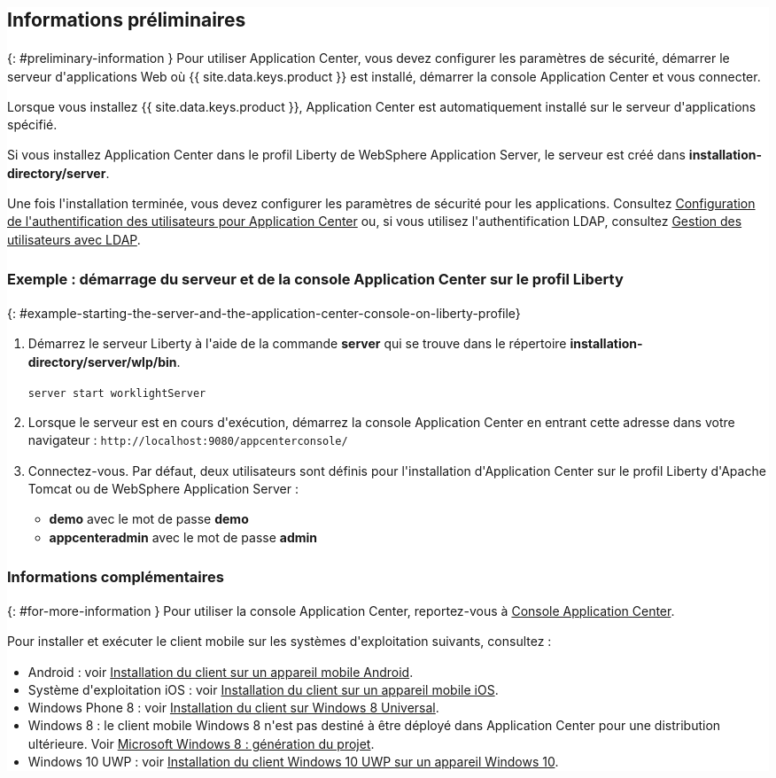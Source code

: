 ## Informations préliminaires
{: #preliminary-information }
Pour utiliser Application Center, vous devez configurer les paramètres de sécurité, démarrer le serveur d'applications Web où {{ site.data.keys.product }} est installé, démarrer la console Application Center et vous connecter.

Lorsque vous installez {{ site.data.keys.product }}, Application Center est automatiquement installé sur le serveur d'applications spécifié.

Si vous installez Application Center dans le profil Liberty de WebSphere Application Server, le serveur est créé dans **installation-directory/server**.

Une fois l'installation terminée, vous devez configurer les paramètres de sécurité pour les applications. Consultez [Configuration de l'authentification des utilisateurs pour Application Center](../installation-configuration/production/appcenter#configuring-user-authentication-for-application-center) ou, si vous utilisez l'authentification LDAP, consultez [Gestion des utilisateurs avec LDAP](../installation-configuration/production/appcenter/#managing-users-with-ldap).

### Exemple : démarrage du serveur et de la console Application Center sur le profil Liberty
{: #example-starting-the-server-and-the-application-center-console-on-liberty-profile}

1. Démarrez le serveur Liberty à l'aide de la commande **server** qui se trouve dans le répertoire **installation-directory/server/wlp/bin**.

   ```bash
   server start worklightServer
   ```

2. Lorsque le serveur est en cours d'exécution, démarrez la console Application Center en entrant cette adresse dans votre navigateur : `http://localhost:9080/appcenterconsole/`
3. Connectez-vous. Par défaut, deux utilisateurs sont définis pour l'installation d'Application Center sur le profil Liberty d'Apache Tomcat ou de WebSphere Application Server :
    * **demo** avec le mot de passe **demo**
    * **appcenteradmin** avec le mot de passe **admin**

### Informations complémentaires
{: #for-more-information }
Pour utiliser la console Application Center, reportez-vous à [Console Application Center](appcenter-console).

Pour installer et exécuter le client mobile sur les systèmes d'exploitation suivants, consultez :

* Android : voir [Installation du client sur un appareil mobile Android](mobile-client/#installing-an-application-on-an-android-device).
* Système d'exploitation iOS : voir [Installation du client sur un appareil mobile iOS](mobile-client/#installing-an-application-on-an-ios-device).
* Windows Phone 8 : voir [Installation du client sur Windows 8 Universal](mobile-client/#installing-the-client-on-a-windows-phone-8-universal-mobile-device).
* Windows 8 : le client mobile Windows 8 n'est pas destiné à être déployé dans Application Center pour une distribution ultérieure. Voir [Microsoft Windows 8 : génération du projet](preparations/#microsoft-windows-8-building-the-project).
* Windows 10 UWP : voir [Installation du client Windows 10 UWP sur un appareil Windows 10](mobile-client/#installing-windows-10-uwp-client-on-windows-10-device).
